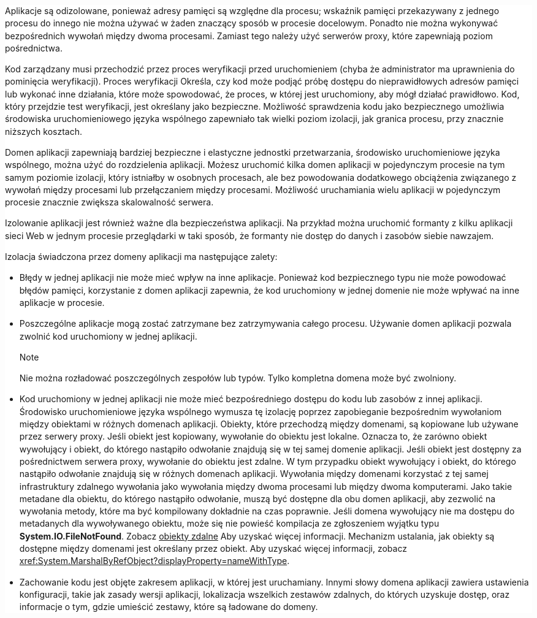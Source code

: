  Aplikacje są odizolowane, ponieważ adresy pamięci są względne dla procesu; wskaźnik pamięci przekazywany z jednego procesu do innego nie można używać w żaden znaczący sposób w procesie docelowym. Ponadto nie można wykonywać bezpośrednich wywołań między dwoma procesami. Zamiast tego należy użyć serwerów proxy, które zapewniają poziom pośrednictwa.  
  
 Kod zarządzany musi przechodzić przez proces weryfikacji przed uruchomieniem (chyba że administrator ma uprawnienia do pominięcia weryfikacji). Proces weryfikacji Określa, czy kod może podjąć próbę dostępu do nieprawidłowych adresów pamięci lub wykonać inne działania, które może spowodować, że proces, w której jest uruchomiony, aby mógł działać prawidłowo. Kod, który przejdzie test weryfikacji, jest określany jako bezpieczne. Możliwość sprawdzenia kodu jako bezpiecznego umożliwia środowiska uruchomieniowego języka wspólnego zapewniało tak wielki poziom izolacji, jak granica procesu, przy znacznie niższych kosztach.  
  
 Domen aplikacji zapewniają bardziej bezpieczne i elastyczne jednostki przetwarzania, środowisko uruchomieniowe języka wspólnego, można użyć do rozdzielenia aplikacji. Możesz uruchomić kilka domen aplikacji w pojedynczym procesie na tym samym poziomie izolacji, który istniałby w osobnych procesach, ale bez powodowania dodatkowego obciążenia związanego z wywołań między procesami lub przełączaniem między procesami. Możliwość uruchamiania wielu aplikacji w pojedynczym procesie znacznie zwiększa skalowalność serwera.  
  
 Izolowanie aplikacji jest również ważne dla bezpieczeństwa aplikacji. Na przykład można uruchomić formanty z kilku aplikacji sieci Web w jednym procesie przeglądarki w taki sposób, że formanty nie dostęp do danych i zasobów siebie nawzajem.  
  
 Izolacja świadczona przez domeny aplikacji ma następujące zalety:  
  
-   Błędy w jednej aplikacji nie może mieć wpływ na inne aplikacje. Ponieważ kod bezpiecznego typu nie może powodować błędów pamięci, korzystanie z domen aplikacji zapewnia, że kod uruchomiony w jednej domenie nie może wpływać na inne aplikacje w procesie.  
  
-   Poszczególne aplikacje mogą zostać zatrzymane bez zatrzymywania całego procesu. Używanie domen aplikacji pozwala zwolnić kod uruchomiony w jednej aplikacji.  
  
    > [!NOTE]
    >  Nie można rozładować poszczególnych zespołów lub typów. Tylko kompletna domena może być zwolniony.  
  
-   Kod uruchomiony w jednej aplikacji nie może mieć bezpośredniego dostępu do kodu lub zasobów z innej aplikacji. Środowisko uruchomieniowe języka wspólnego wymusza tę izolację poprzez zapobieganie bezpośrednim wywołaniom między obiektami w różnych domenach aplikacji. Obiekty, które przechodzą między domenami, są kopiowane lub używane przez serwery proxy. Jeśli obiekt jest kopiowany, wywołanie do obiektu jest lokalne. Oznacza to, że zarówno obiekt wywołujący i obiekt, do którego nastąpiło odwołanie znajdują się w tej samej domenie aplikacji. Jeśli obiekt jest dostępny za pośrednictwem serwera proxy, wywołanie do obiektu jest zdalne. W tym przypadku obiekt wywołujący i obiekt, do którego nastąpiło odwołanie znajdują się w różnych domenach aplikacji. Wywołania między domenami korzystać z tej samej infrastruktury zdalnego wywołania jako wywołania między dwoma procesami lub między dwoma komputerami. Jako takie metadane dla obiektu, do którego nastąpiło odwołanie, muszą być dostępne dla obu domen aplikacji, aby zezwolić na wywołania metody, które ma być kompilowany dokładnie na czas poprawnie. Jeśli domena wywołujący nie ma dostępu do metadanych dla wywoływanego obiektu, może się nie powieść kompilacja ze zgłoszeniem wyjątku typu **System.IO.FileNotFound**. Zobacz [obiekty zdalne](https://msdn.microsoft.com/library/515686e6-0a8d-42f7-8188-73abede57c58) Aby uzyskać więcej informacji. Mechanizm ustalania, jak obiekty są dostępne między domenami jest określany przez obiekt. Aby uzyskać więcej informacji, zobacz <xref:System.MarshalByRefObject?displayProperty=nameWithType>.  
  
-   Zachowanie kodu jest objęte zakresem aplikacji, w której jest uruchamiany. Innymi słowy domena aplikacji zawiera ustawienia konfiguracji, takie jak zasady wersji aplikacji, lokalizacja wszelkich zestawów zdalnych, do których uzyskuje dostęp, oraz informacje o tym, gdzie umieścić zestawy, które są ładowane do domeny.  
  